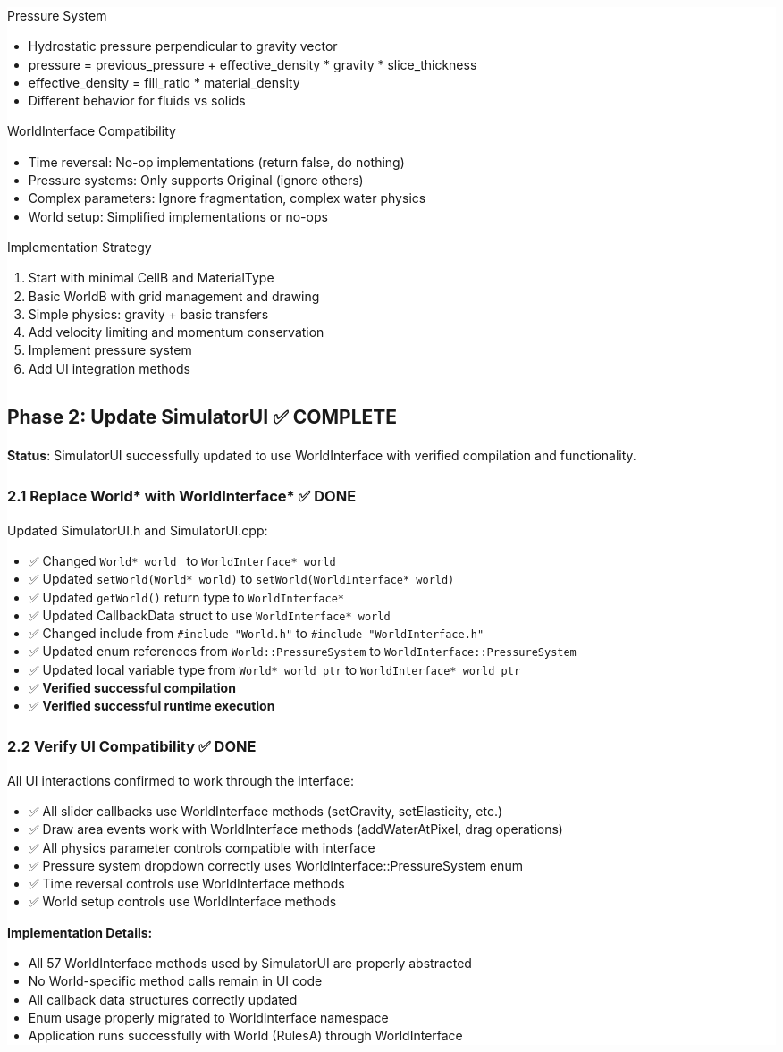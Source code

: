   Pressure System

  - Hydrostatic pressure perpendicular to gravity vector
  - pressure = previous_pressure + effective_density * gravity * slice_thickness
  - effective_density = fill_ratio * material_density
  - Different behavior for fluids vs solids

  WorldInterface Compatibility

  - Time reversal: No-op implementations (return false, do nothing)
  - Pressure systems: Only supports Original (ignore others)
  - Complex parameters: Ignore fragmentation, complex water physics
  - World setup: Simplified implementations or no-ops

  Implementation Strategy

  1. Start with minimal CellB and MaterialType
  2. Basic WorldB with grid management and drawing
  3. Simple physics: gravity + basic transfers
  4. Add velocity limiting and momentum conservation
  5. Implement pressure system
  6. Add UI integration methods


## Phase 2: Update SimulatorUI ✅ **COMPLETE**

**Status**: SimulatorUI successfully updated to use WorldInterface with verified compilation and functionality.

### 2.1 Replace World* with WorldInterface* ✅ DONE
Updated SimulatorUI.h and SimulatorUI.cpp:
- ✅ Changed `World* world_` to `WorldInterface* world_`
- ✅ Updated `setWorld(World* world)` to `setWorld(WorldInterface* world)`
- ✅ Updated `getWorld()` return type to `WorldInterface*`
- ✅ Updated CallbackData struct to use `WorldInterface* world`
- ✅ Changed include from `#include "World.h"` to `#include "WorldInterface.h"`
- ✅ Updated enum references from `World::PressureSystem` to `WorldInterface::PressureSystem`
- ✅ Updated local variable type from `World* world_ptr` to `WorldInterface* world_ptr`
- ✅ **Verified successful compilation**
- ✅ **Verified successful runtime execution**

### 2.2 Verify UI Compatibility ✅ DONE
All UI interactions confirmed to work through the interface:
- ✅ All slider callbacks use WorldInterface methods (setGravity, setElasticity, etc.)
- ✅ Draw area events work with WorldInterface methods (addWaterAtPixel, drag operations)
- ✅ All physics parameter controls compatible with interface
- ✅ Pressure system dropdown correctly uses WorldInterface::PressureSystem enum
- ✅ Time reversal controls use WorldInterface methods
- ✅ World setup controls use WorldInterface methods

**Implementation Details:**
- All 57 WorldInterface methods used by SimulatorUI are properly abstracted
- No World-specific method calls remain in UI code
- All callback data structures correctly updated
- Enum usage properly migrated to WorldInterface namespace
- Application runs successfully with World (RulesA) through WorldInterface

